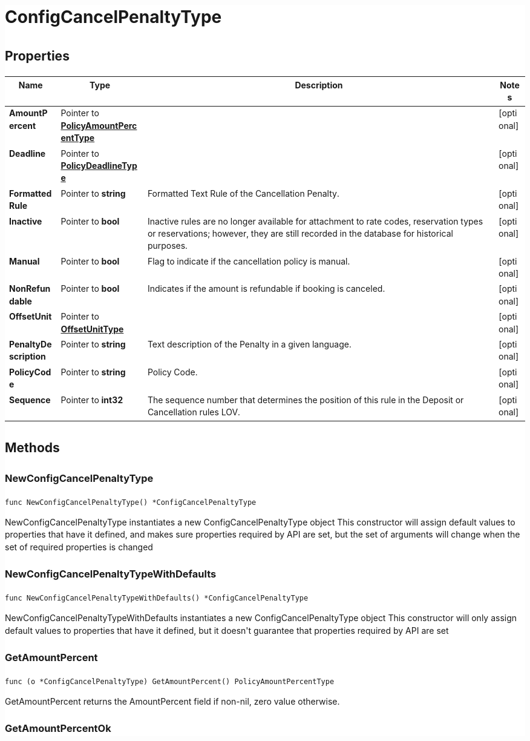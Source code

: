 # ConfigCancelPenaltyType

## Properties

Name | Type | Description | Notes
------------ | ------------- | ------------- | -------------
**AmountPercent** | Pointer to [**PolicyAmountPercentType**](PolicyAmountPercentType.md) |  | [optional] 
**Deadline** | Pointer to [**PolicyDeadlineType**](PolicyDeadlineType.md) |  | [optional] 
**FormattedRule** | Pointer to **string** | Formatted Text Rule of the Cancellation Penalty. | [optional] 
**Inactive** | Pointer to **bool** | Inactive rules are no longer available for attachment to rate codes, reservation types or reservations; however, they are still recorded in the database for historical purposes. | [optional] 
**Manual** | Pointer to **bool** | Flag to indicate if the cancellation policy is manual. | [optional] 
**NonRefundable** | Pointer to **bool** | Indicates if the amount is refundable if booking is canceled. | [optional] 
**OffsetUnit** | Pointer to [**OffsetUnitType**](OffsetUnitType.md) |  | [optional] 
**PenaltyDescription** | Pointer to **string** | Text description of the Penalty in a given language. | [optional] 
**PolicyCode** | Pointer to **string** | Policy Code. | [optional] 
**Sequence** | Pointer to **int32** | The sequence number that determines the position of this rule in the Deposit or Cancellation rules LOV. | [optional] 

## Methods

### NewConfigCancelPenaltyType

`func NewConfigCancelPenaltyType() *ConfigCancelPenaltyType`

NewConfigCancelPenaltyType instantiates a new ConfigCancelPenaltyType object
This constructor will assign default values to properties that have it defined,
and makes sure properties required by API are set, but the set of arguments
will change when the set of required properties is changed

### NewConfigCancelPenaltyTypeWithDefaults

`func NewConfigCancelPenaltyTypeWithDefaults() *ConfigCancelPenaltyType`

NewConfigCancelPenaltyTypeWithDefaults instantiates a new ConfigCancelPenaltyType object
This constructor will only assign default values to properties that have it defined,
but it doesn't guarantee that properties required by API are set

### GetAmountPercent

`func (o *ConfigCancelPenaltyType) GetAmountPercent() PolicyAmountPercentType`

GetAmountPercent returns the AmountPercent field if non-nil, zero value otherwise.

### GetAmountPercentOk
